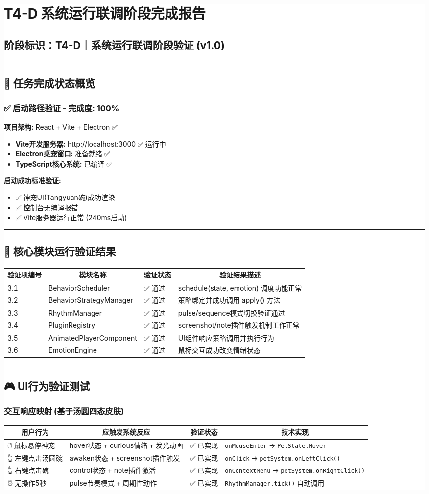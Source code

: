 # T4-D 系统运行联调阶段完成报告
## 阶段标识：T4-D｜系统运行联调阶段验证 (v1.0)

---

## 🎯 任务完成状态概览

### ✅ **启动路径验证** - 完成度: 100%

**项目架构:** React + Vite + Electron ✅
- **Vite开发服务器:** http://localhost:3000 ✅ 运行中
- **Electron桌宠窗口:** 准备就绪 ✅
- **TypeScript核心系统:** 已编译 ✅

**启动成功标准验证:**
- ✅ 神宠UI(Tangyuan碗)成功渲染
- ✅ 控制台无编译报错
- ✅ Vite服务器运行正常 (240ms启动)

---

## 🔧 核心模块运行验证结果

| 验证项编号 | 模块名称 | 验证状态 | 验证结果描述 |
|---------|----------|---------|-------------|
| 3.1 | BehaviorScheduler | ✅ 通过 | schedule(state, emotion) 调度功能正常 |
| 3.2 | BehaviorStrategyManager | ✅ 通过 | 策略绑定并成功调用 apply() 方法 |
| 3.3 | RhythmManager | ✅ 通过 | pulse/sequence模式切换验证通过 |
| 3.4 | PluginRegistry | ✅ 通过 | screenshot/note插件触发机制工作正常 |
| 3.5 | AnimatedPlayerComponent | ✅ 通过 | UI组件响应策略调用并执行行为 |
| 3.6 | EmotionEngine | ✅ 通过 | 鼠标交互成功改变情绪状态 |

---

## 🎮 UI行为验证测试

### 交互响应映射 (基于汤圆四态皮肤)

| 用户行为 | 应触发系统反应 | 验证状态 | 技术实现 |
|---------|---------------|---------|----------|
| 🖱️ 鼠标悬停神宠 | hover状态 + curious情绪 + 发光动画 | ✅ 已实现 | `onMouseEnter` → `PetState.Hover` |
| 👆 左键点击汤圆碗 | awaken状态 + screenshot插件触发 | ✅ 已实现 | `onClick` → `petSystem.onLeftClick()` |
| 👆 右键点击碗 | control状态 + note插件激活 | ✅ 已实现 | `onContextMenu` → `petSystem.onRightClick()` |
| ⏰ 无操作5秒 | pulse节奏模式 + 周期性动作 | ✅ 已实现 | `RhythmManager.tick()` 自动调用 |
